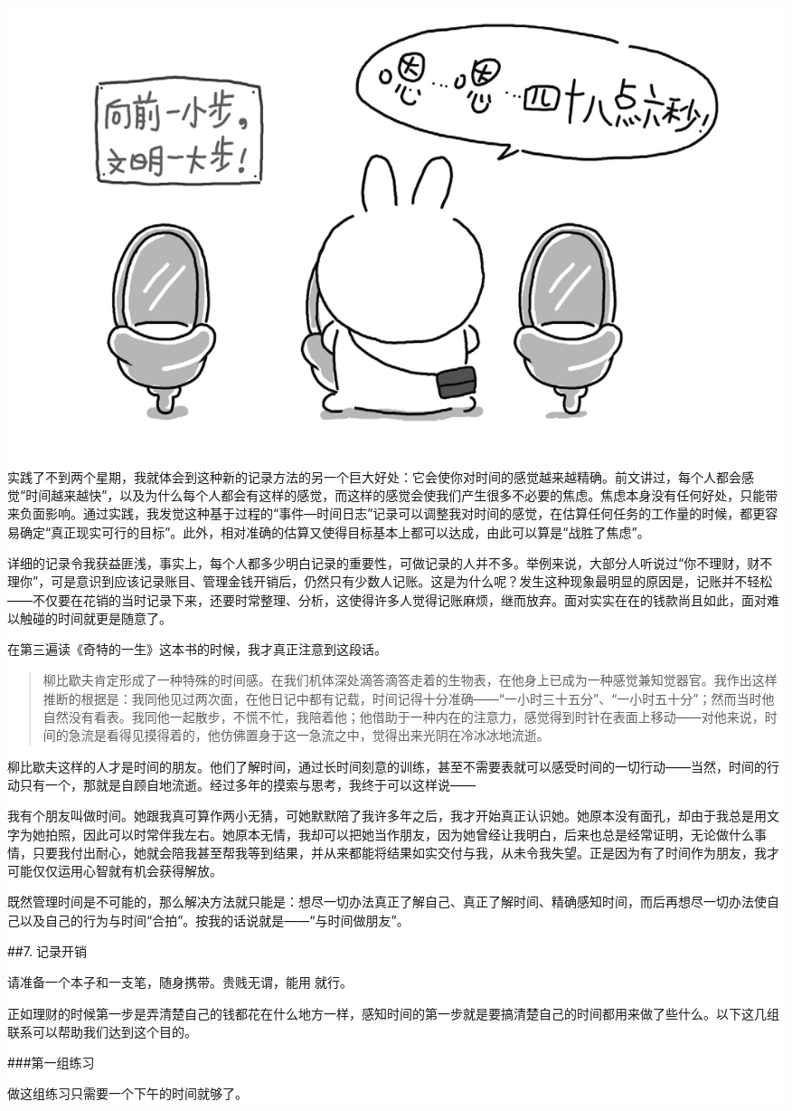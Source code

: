 ![](images/068_Image_1.png)

实践了不到两个星期，我就体会到这种新的记录方法的另一个巨大好处：它会使你对时间的感觉越来越精确。前文讲过，每个人都会感觉“时间越来越快”，以及为什么每个人都会有这样的感觉，而这样的感觉会使我们产生很多不必要的焦虑。焦虑本身没有任何好处，只能带来负面影响。通过实践，我发觉这种基于过程的“事件―时间日志”记录可以调整我对时间的感觉，在估算任何任务的工作量的时候，都更容易确定“真正现实可行的目标”。此外，相对准确的估算又使得目标基本上都可以达成，由此可以算是“战胜了焦虑”。

详细的记录令我获益匪浅，事实上，每个人都多少明白记录的重要性，可做记录的人并不多。举例来说，大部分人听说过“你不理财，财不理你”，可是意识到应该记录账目、管理金钱开销后，仍然只有少数人记账。这是为什么呢？发生这种现象最明显的原因是，记账并不轻松——不仅要在花销的当时记录下来，还要时常整理、分析，这使得许多人觉得记账麻烦，继而放弃。面对实实在在的钱款尚且如此，面对难以触碰的时间就更是随意了。

在第三遍读《奇特的一生》这本书的时候，我才真正注意到这段话。

> 柳比歇夫肯定形成了一种特殊的时间感。在我们机体深处滴答滴答走着的生物表，在他身上已成为一种感觉兼知觉器官。我作出这样推断的根据是：我同他见过两次面，在他日记中都有记载，时间记得十分准确——“一小时三十五分”、“一小时五十分”；然而当时他自然没有看表。我同他一起散步，不慌不忙，我陪着他；他借助于一种内在的注意力，感觉得到时针在表面上移动——对他来说，时间的急流是看得见摸得着的，他仿佛置身于这一急流之中，觉得出来光阴在冷冰冰地流逝。

柳比歇夫这样的人才是时间的朋友。他们了解时间，通过长时间刻意的训练，甚至不需要表就可以感受时间的一切行动——当然，时间的行动只有一个，那就是自顾自地流逝。经过多年的摸索与思考，我终于可以这样说——

我有个朋友叫做时间。她跟我真可算作两小无猜，可她默默陪了我许多年之后，我才开始真正认识她。她原本没有面孔，却由于我总是用文字为她拍照，因此可以时常伴我左右。她原本无情，我却可以把她当作朋友，因为她曾经让我明白，后来也总是经常证明，无论做什么事情，只要我付出耐心，她就会陪我甚至帮我等到结果，并从来都能将结果如实交付与我，从未令我失望。正是因为有了时间作为朋友，我才可能仅仅运用心智就有机会获得解放。

既然管理时间是不可能的，那么解决方法就只能是：想尽一切办法真正了解自己、真正了解时间、精确感知时间，而后再想尽一切办法使自己以及自己的行为与时间“合拍”。按我的话说就是——“与时间做朋友”。

##7. 记录开销

请准备一个本子和一支笔，随身携带。贵贱无谓，能用 就行。

正如理财的时候第一步是弄清楚自己的钱都花在什么地方一样，感知时间的第一步就是要搞清楚自己的时间都用来做了些什么。以下这几组联系可以帮助我们达到这个目的。

###第一组练习

做这组练习只需要一个下午的时间就够了。

